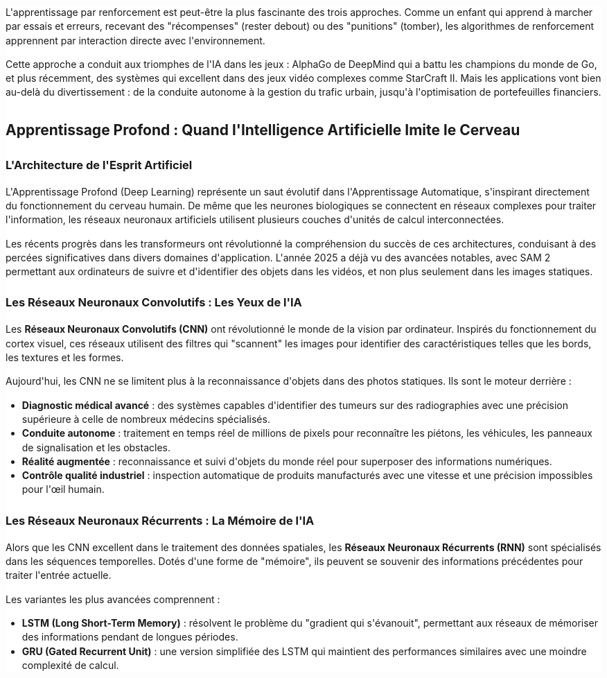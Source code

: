 L'apprentissage par renforcement est peut-être la plus fascinante des trois approches. Comme un enfant qui apprend à marcher par essais et erreurs, recevant des "récompenses" (rester debout) ou des "punitions" (tomber), les algorithmes de renforcement apprennent par interaction directe avec l'environnement.

Cette approche a conduit aux triomphes de l'IA dans les jeux : AlphaGo de DeepMind qui a battu les champions du monde de Go, et plus récemment, des systèmes qui excellent dans des jeux vidéo complexes comme StarCraft II. Mais les applications vont bien au-delà du divertissement : de la conduite autonome à la gestion du trafic urbain, jusqu'à l'optimisation de portefeuilles financiers.

## Apprentissage Profond : Quand l'Intelligence Artificielle Imite le Cerveau

### L'Architecture de l'Esprit Artificiel

L'Apprentissage Profond (Deep Learning) représente un saut évolutif dans l'Apprentissage Automatique, s'inspirant directement du fonctionnement du cerveau humain. De même que les neurones biologiques se connectent en réseaux complexes pour traiter l'information, les réseaux neuronaux artificiels utilisent plusieurs couches d'unités de calcul interconnectées.

Les récents progrès dans les transformeurs ont révolutionné la compréhension du succès de ces architectures, conduisant à des percées significatives dans divers domaines d'application. L'année 2025 a déjà vu des avancées notables, avec SAM 2 permettant aux ordinateurs de suivre et d'identifier des objets dans les vidéos, et non plus seulement dans les images statiques.

### Les Réseaux Neuronaux Convolutifs : Les Yeux de l'IA

Les **Réseaux Neuronaux Convolutifs (CNN)** ont révolutionné le monde de la vision par ordinateur. Inspirés du fonctionnement du cortex visuel, ces réseaux utilisent des filtres qui "scannent" les images pour identifier des caractéristiques telles que les bords, les textures et les formes.

Aujourd'hui, les CNN ne se limitent plus à la reconnaissance d'objets dans des photos statiques. Ils sont le moteur derrière :

- **Diagnostic médical avancé** : des systèmes capables d'identifier des tumeurs sur des radiographies avec une précision supérieure à celle de nombreux médecins spécialisés.
- **Conduite autonome** : traitement en temps réel de millions de pixels pour reconnaître les piétons, les véhicules, les panneaux de signalisation et les obstacles.
- **Réalité augmentée** : reconnaissance et suivi d'objets du monde réel pour superposer des informations numériques.
- **Contrôle qualité industriel** : inspection automatique de produits manufacturés avec une vitesse et une précision impossibles pour l'œil humain.

### Les Réseaux Neuronaux Récurrents : La Mémoire de l'IA

Alors que les CNN excellent dans le traitement des données spatiales, les **Réseaux Neuronaux Récurrents (RNN)** sont spécialisés dans les séquences temporelles. Dotés d'une forme de "mémoire", ils peuvent se souvenir des informations précédentes pour traiter l'entrée actuelle.

Les variantes les plus avancées comprennent :

- **LSTM (Long Short-Term Memory)** : résolvent le problème du "gradient qui s'évanouit", permettant aux réseaux de mémoriser des informations pendant de longues périodes.
- **GRU (Gated Recurrent Unit)** : une version simplifiée des LSTM qui maintient des performances similaires avec une moindre complexité de calcul.
